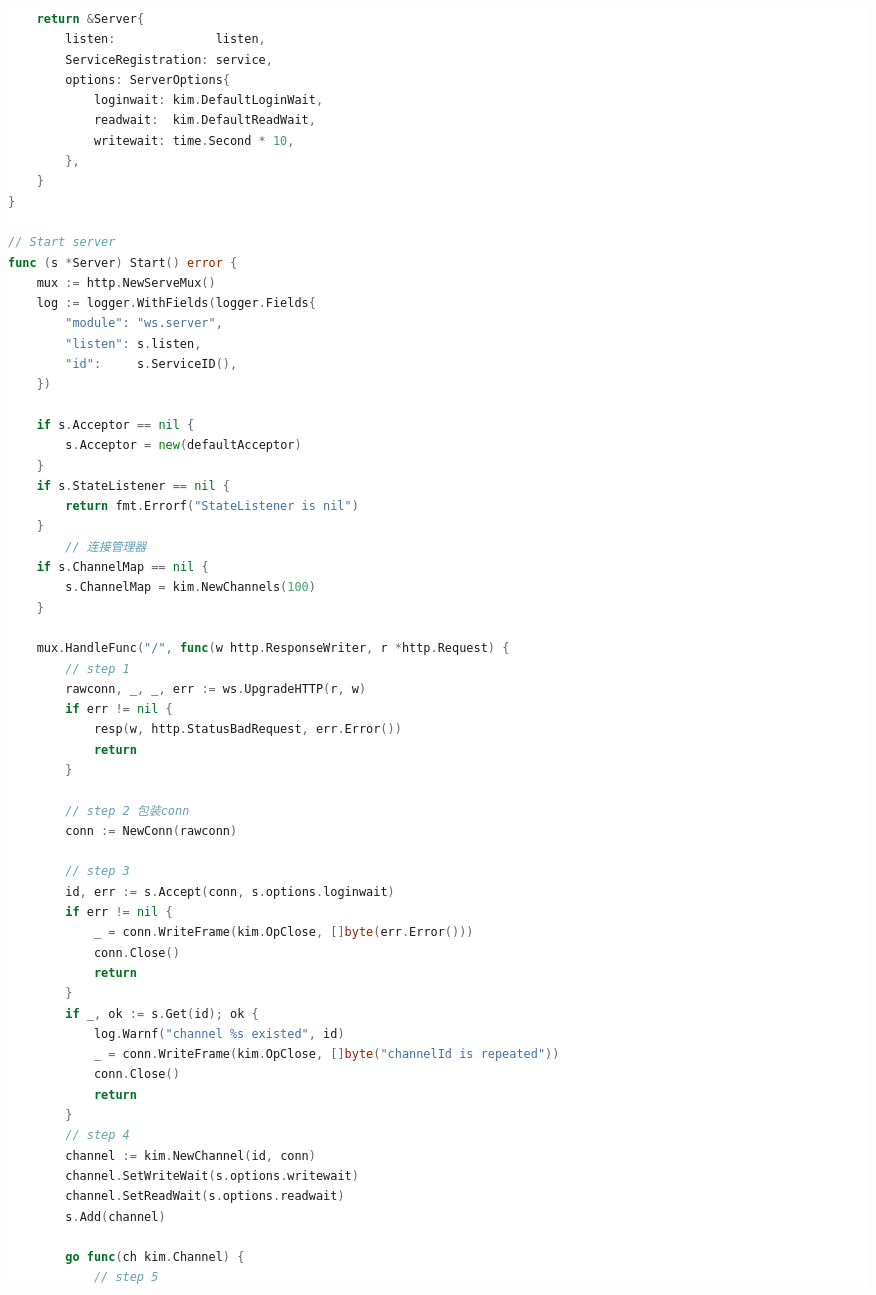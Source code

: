 ```go
	return &Server{
		listen:              listen,
		ServiceRegistration: service,
		options: ServerOptions{
			loginwait: kim.DefaultLoginWait,
			readwait:  kim.DefaultReadWait,
			writewait: time.Second * 10,
		},
	}
}

// Start server
func (s *Server) Start() error {
	mux := http.NewServeMux()
	log := logger.WithFields(logger.Fields{
		"module": "ws.server",
		"listen": s.listen,
		"id":     s.ServiceID(),
	})

	if s.Acceptor == nil {
		s.Acceptor = new(defaultAcceptor)
	}
	if s.StateListener == nil {
		return fmt.Errorf("StateListener is nil")
	}
        // 连接管理器
	if s.ChannelMap == nil {
		s.ChannelMap = kim.NewChannels(100)
	}

	mux.HandleFunc("/", func(w http.ResponseWriter, r *http.Request) {
		// step 1
		rawconn, _, _, err := ws.UpgradeHTTP(r, w)
		if err != nil {
			resp(w, http.StatusBadRequest, err.Error())
			return
		}

		// step 2 包装conn
		conn := NewConn(rawconn)

		// step 3
		id, err := s.Accept(conn, s.options.loginwait)
		if err != nil {
			_ = conn.WriteFrame(kim.OpClose, []byte(err.Error()))
			conn.Close()
			return
		}
		if _, ok := s.Get(id); ok {
			log.Warnf("channel %s existed", id)
			_ = conn.WriteFrame(kim.OpClose, []byte("channelId is repeated"))
			conn.Close()
			return
		}
		// step 4
		channel := kim.NewChannel(id, conn)
		channel.SetWriteWait(s.options.writewait)
		channel.SetReadWait(s.options.readwait)
		s.Add(channel)

		go func(ch kim.Channel) {
			// step 5
```